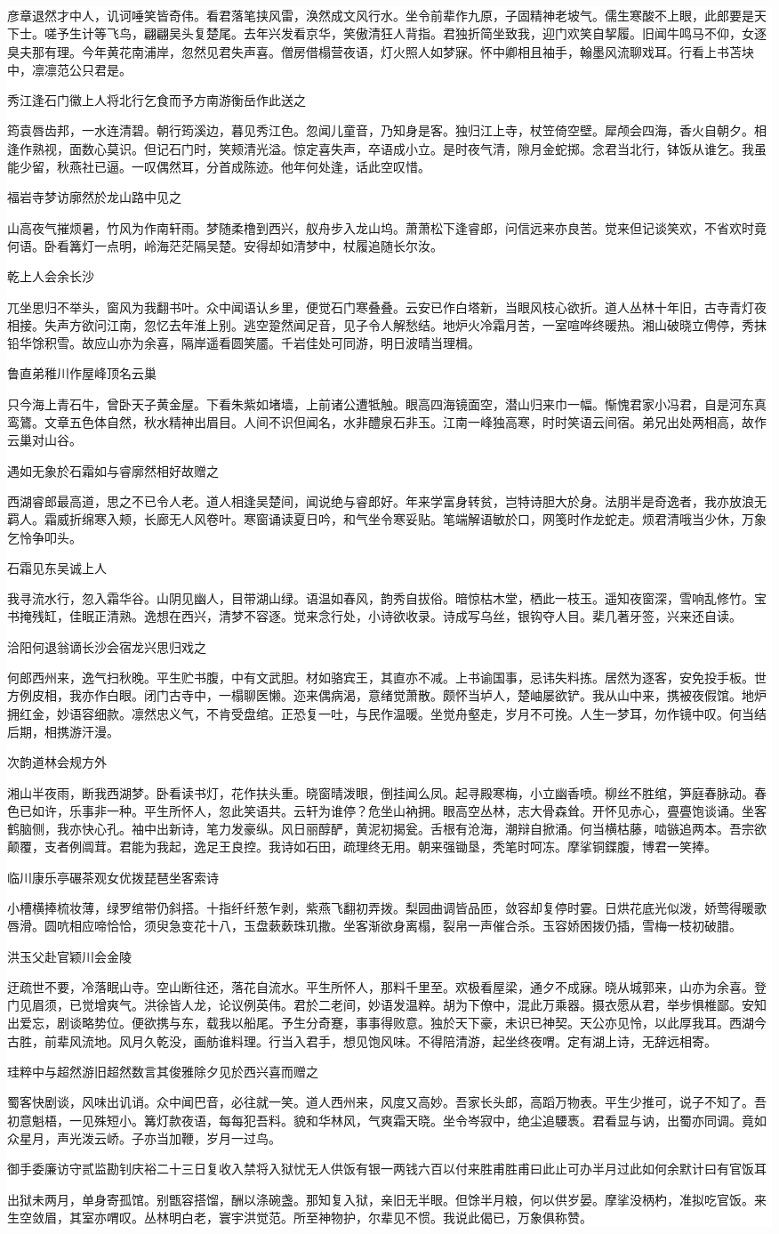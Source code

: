 彦章退然才中人，讥诃唾笑皆奇伟。看君落笔挟风雷，涣然成文风行水。坐令前辈作九原，子固精神老坡气。儒生寒酸不上眼，此郎要是天下士。嗟予生计等飞鸟，翩翩吴头复楚尾。去年兴发看京华，笑傲清狂人背指。君独折简坐致我，迎门欢笑自挈履。旧闻牛鸣马不仰，女逐臭夫那有理。今年黄花南浦岸，忽然见君失声喜。僧房借榻营夜语，灯火照人如梦寐。怀中卿相且袖手，翰墨风流聊戏耳。行看上书苫块中，凛凛范公只君是。  

秀江逢石门徽上人将北行乞食而予方南游衡岳作此送之  

筠袁唇齿邦，一水连清碧。朝行筠溪边，暮见秀江色。忽闻儿童音，乃知身是客。独归江上寺，杖笠倚空壁。犀颅会四海，香火自朝夕。相逢作熟视，面数心莫识。但记石门时，笑颊清光溢。惊定喜失声，卒语成小立。是时夜气清，隙月金蛇掷。念君当北行，钵饭从谁乞。我虽能少留，秋燕社已逼。一叹偶然耳，分首成陈迹。他年何处逢，话此空叹惜。  

福岩寺梦访廓然於龙山路中见之  

山高夜气摧烦暑，竹风为作南轩雨。梦随柔橹到西兴，舣舟步入龙山坞。萧萧松下逢睿郎，问信远来亦良苦。觉来但记谈笑欢，不省欢时竟何语。卧看篝灯一点明，岭海茫茫隔吴楚。安得却如清梦中，杖履追随长尔汝。  

乾上人会余长沙  

兀坐思归不举头，窗风为我翻书叶。众中闻语认乡里，便觉石门寒叠叠。云安已作白塔新，当眼风枝心欲折。道人丛林十年旧，古寺青灯夜相接。失声方欲问江南，忽忆去年淮上别。逃空跫然闻足音，见子令人解愁结。地炉火冷霜月苦，一室喧哗终暖热。湘山破晓立俜停，秀抹铅华馀积雪。故应山亦为余喜，隔岸遥看圆笑靥。千岩佳处可同游，明日波晴当理楫。  

鲁直弟稚川作屋峰顶名云巢  

只今海上青石牛，曾卧天子黄金屋。下看朱紫如堵墙，上前诸公遭牴触。眼高四海镜面空，潜山归来巾一幅。惭愧君家小冯君，自是河东真鸾鷟。文章五色体自然，秋水精神出眉目。人间不识但闻名，水非醴泉石非玉。江南一峰独高寒，时时笑语云间宿。弟兄出处两相高，故作云巢对山谷。  

遇如无象於石霜如与睿廓然相好故赠之  

西湖睿郎最高道，思之不已令人老。道人相逢吴楚间，闻说绝与睿郎好。年来学富身转贫，岂特诗胆大於身。法朋半是奇逸者，我亦放浪无羁人。霜威折绵寒入颊，长廊无人风卷叶。寒窗诵读夏日吟，和气坐令寒妥贴。笔端解语敏於口，网笺时作龙蛇走。烦君清哦当少休，万象乞怜争叩头。  

石霜见东吴诚上人  

我寻流水行，忽入霜华谷。山阴见幽人，目带湖山绿。语温如春风，韵秀自拔俗。暗惊枯木堂，栖此一枝玉。遥知夜窗深，雪响乱修竹。宝书掩残缸，佳眠正清熟。逸想在西兴，清梦不容逐。觉来念行处，小诗欲收录。诗成写乌丝，银钩夺人目。棐几著牙签，兴来还自读。  

洽阳何退翁谪长沙会宿龙兴思归戏之  

何郎西州来，逸气扫秋晚。平生贮书腹，中有文武胆。材如骆宾王，其直亦不减。上书谕国事，忌讳失料拣。居然为逐客，安免投手板。世方例皮相，我亦作白眼。闭门古寺中，一榻聊医懒。迩来偶病渴，意绪觉萧散。颇怀当垆人，楚岫屡欲铲。我从山中来，携被夜假馆。地炉拥红金，妙语容细款。凛然忠义气，不肯受盘绾。正恐复一吐，与民作温暖。坐觉舟壑走，岁月不可挽。人生一梦耳，勿作镜中叹。何当结后期，相携游汗漫。  

次韵道林会规方外  

湘山半夜雨，断我西湖梦。卧看读书灯，花作扶头重。晓窗晴泼眼，倒挂闻么凤。起寻殿寒梅，小立幽香喷。柳丝不胜绾，笋庭春脉动。春色已如许，乐事非一种。平生所怀人，忽此笑语共。云轩为谁停？危坐山衲拥。眼高空丛林，志大骨森耸。开怀见赤心，亹亹饱谈诵。坐客鹤脑侧，我亦快心孔。袖中出新诗，笔力发豪纵。风日丽醇酽，黄泥初揭瓮。舌根有沧海，潮辩自掀涌。何当横枯藤，啮镞追两本。吾宗欲颠覆，支者例阘茸。君能为我起，逸足王良控。我诗如石田，疏理终无用。朝来强锄垦，秃笔时呵冻。摩挲铜鍱腹，博君一笑捧。  

临川康乐亭碾茶观女优拨琵琶坐客索诗  

小槽横捧梳妆薄，绿罗绾带仍斜搭。十指纤纤葱乍剥，紫燕飞翻初弄拨。梨园曲调皆品匝，敛容却复停时霎。日烘花底光似泼，娇莺得暖歌唇滑。圆吭相应啼恰恰，须臾急变花十八，玉盘蔌蔌珠玑撒。坐客渐欲身离榻，裂帛一声催合杀。玉容娇困拨仍插，雪梅一枝初破腊。  

洪玉父赴官颖川会金陵  

迂疏世不要，冷落眠山寺。空山断往还，落花自流水。平生所怀人，那料千里至。欢极看屋梁，通夕不成寐。晓从城郭来，山亦为余喜。登门见眉须，已觉增爽气。洪徐皆人龙，论议例英伟。君於二老间，妙语发温粹。胡为下僚中，混此万乘器。摄衣愿从君，举步惧椎鄙。安知出爱忘，剧谈略势位。便欲携与东，载我以船尾。予生分奇蹇，事事得败意。独於天下豪，未识已神契。天公亦见怜，以此厚我耳。西湖今古胜，前辈风流地。风月久乾没，画舫谁料理。行当入君手，想见饱风味。不得陪清游，起坐终夜喟。定有湖上诗，无辞远相寄。  

珪粹中与超然游旧超然数言其俊雅除夕见於西兴喜而赠之  

蜀客快剧谈，风味出讥诮。众中闻巴音，必往就一笑。道人西州来，风度又高妙。吾家长头郎，高蹈万物表。平生少推可，说子不知了。吾初意魁梧，一见殊短小。篝灯款夜语，每每犯吾料。貌和华林风，气爽霜天晓。坐令岑寂中，绝尘追騕褭。君看显与讷，出蜀亦同调。竟如众星月，声光泼云峤。子亦当加鞭，岁月一过鸟。  

御手委廉访守贰监勘钊庆裕二十三日复收入禁将入狱忧无人供饭有银一两钱六百以付来胜甫胜甫曰此止可办半月过此如何余默计曰有官饭耳  

出狱未两月，单身寄孤馆。别甑容搭馏，酬以涤碗盏。那知复入狱，亲旧无半眼。但馀半月粮，何以供岁晏。摩挲没柄杓，准拟吃官饭。来生空敛眉，其室亦喟叹。丛林明白老，寰宇洪觉范。所至神物护，尔辈见不惯。我说此偈已，万象俱称赞。  

